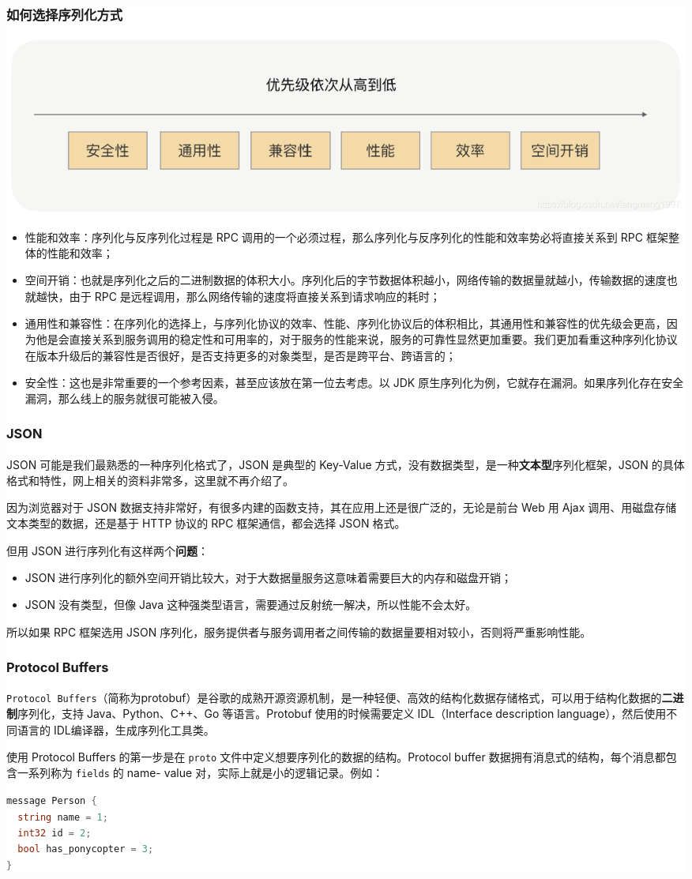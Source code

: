 

### 如何选择序列化方式

![](../images/116.png)

- 性能和效率：序列化与反序列化过程是 RPC 调用的一个必须过程，那么序列化与反序列化的性能和效率势必将直接关系到 RPC 框架整体的性能和效率；

- 空间开销：也就是序列化之后的二进制数据的体积大小。序列化后的字节数据体积越小，网络传输的数据量就越小，传输数据的速度也就越快，由于 RPC 是远程调用，那么网络传输的速度将直接关系到请求响应的耗时；

- 通用性和兼容性：在序列化的选择上，与序列化协议的效率、性能、序列化协议后的体积相比，其通用性和兼容性的优先级会更高，因为他是会直接关系到服务调用的稳定性和可用率的，对于服务的性能来说，服务的可靠性显然更加重要。我们更加看重这种序列化协议在版本升级后的兼容性是否很好，是否支持更多的对象类型，是否是跨平台、跨语言的；

- 安全性：这也是非常重要的一个参考因素，甚至应该放在第一位去考虑。以 JDK 原生序列化为例，它就存在漏洞。如果序列化存在安全漏洞，那么线上的服务就很可能被入侵。 



### JSON

JSON 可能是我们最熟悉的一种序列化格式了，JSON 是典型的 Key-Value 方式，没有数据类型，是一种**文本型**序列化框架，JSON 的具体格式和特性，网上相关的资料非常多，这里就不再介绍了。

因为浏览器对于 JSON 数据支持非常好，有很多内建的函数支持，其在应用上还是很广泛的，无论是前台 Web 用 Ajax 调用、用磁盘存储文本类型的数据，还是基于 HTTP 协议的 RPC 框架通信，都会选择 JSON 格式。

但用 JSON 进行序列化有这样两个**问题**：

- JSON 进行序列化的额外空间开销比较大，对于大数据量服务这意味着需要巨大的内存和磁盘开销；

- JSON 没有类型，但像 Java 这种强类型语言，需要通过反射统一解决，所以性能不会太好。

所以如果 RPC 框架选用 JSON 序列化，服务提供者与服务调用者之间传输的数据量要相对较小，否则将严重影响性能。




### Protocol Buffers

`Protocol Buffers`（简称为protobuf）是谷歌的成熟开源资源机制，是一种轻便、高效的结构化数据存储格式，可以用于结构化数据的**二进制**序列化，支持 Java、Python、C++、Go 等语言。Protobuf 使用的时候需要定义  IDL（Interface description language），然后使用不同语言的 IDL编译器，生成序列化工具类。

使用 Protocol Buffers 的第一步是在 `proto` 文件中定义想要序列化的数据的结构。Protocol buffer 数据拥有消息式的结构，每个消息都包含一系列称为 `fields` 的 name- value 对，实际上就是小的逻辑记录。例如：

```go
message Person {
  string name = 1;
  int32 id = 2;
  bool has_ponycopter = 3;
}
```
